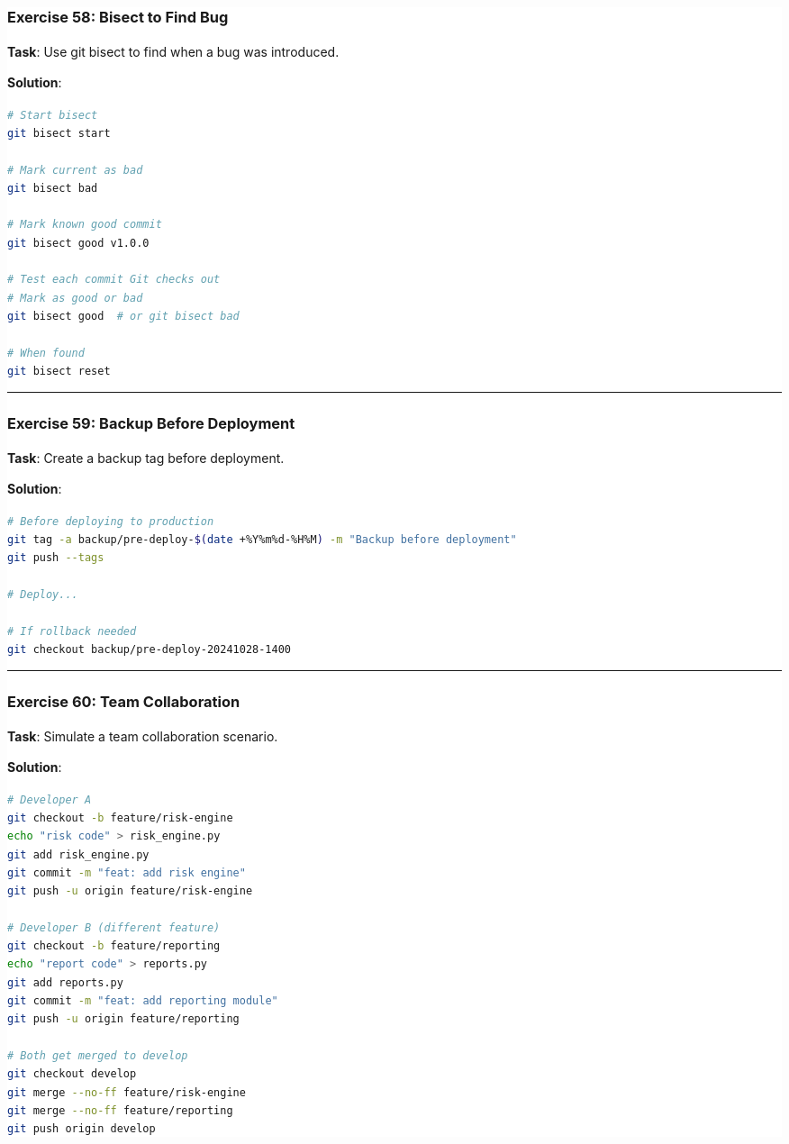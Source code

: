 
### Exercise 58: Bisect to Find Bug
**Task**: Use git bisect to find when a bug was introduced.

**Solution**:
```bash
# Start bisect
git bisect start

# Mark current as bad
git bisect bad

# Mark known good commit
git bisect good v1.0.0

# Test each commit Git checks out
# Mark as good or bad
git bisect good  # or git bisect bad

# When found
git bisect reset
```

---

### Exercise 59: Backup Before Deployment
**Task**: Create a backup tag before deployment.

**Solution**:
```bash
# Before deploying to production
git tag -a backup/pre-deploy-$(date +%Y%m%d-%H%M) -m "Backup before deployment"
git push --tags

# Deploy...

# If rollback needed
git checkout backup/pre-deploy-20241028-1400
```

---

### Exercise 60: Team Collaboration
**Task**: Simulate a team collaboration scenario.

**Solution**:
```bash
# Developer A
git checkout -b feature/risk-engine
echo "risk code" > risk_engine.py
git add risk_engine.py
git commit -m "feat: add risk engine"
git push -u origin feature/risk-engine

# Developer B (different feature)
git checkout -b feature/reporting
echo "report code" > reports.py
git add reports.py
git commit -m "feat: add reporting module"
git push -u origin feature/reporting

# Both get merged to develop
git checkout develop
git merge --no-ff feature/risk-engine
git merge --no-ff feature/reporting
git push origin develop
```